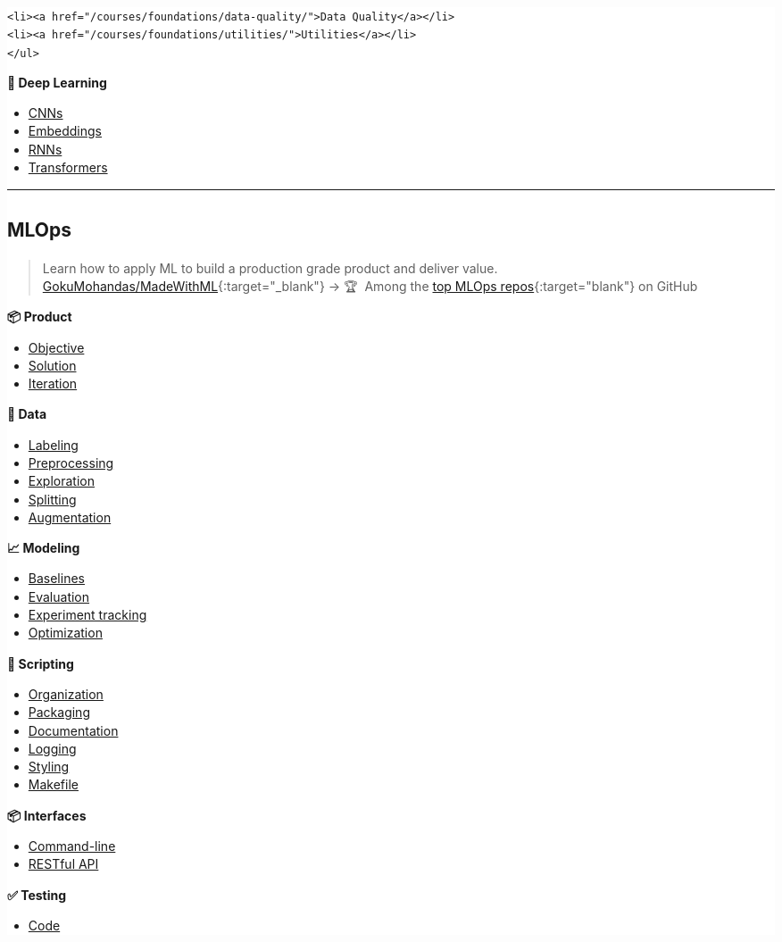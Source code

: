     <li><a href="/courses/foundations/data-quality/">Data Quality</a></li>
    <li><a href="/courses/foundations/utilities/">Utilities</a></li>
    </ul>
</div>
<div class="col-md-4">
    <b><span class="mr-1">🤖</span> Deep Learning</b>
    <ul>
    <li><a href="/courses/foundations/convolutional-neural-networks/">CNNs</a></li>
    <li><a href="/courses/foundations/embeddings/">Embeddings</a></li>
    <li><a href="/courses/foundations/recurrent-neural-networks/">RNNs</a></li>
    <li><a href="/courses/mlops/baselines/#transformers-w-contextual-embeddings">Transformers</a></li>
    </ul>
</div>
</div>

<hr>

## MLOps
> Learn how to apply ML to build a production grade product and deliver value.
[GokuMohandas/MadeWithML](https://github.com/GokuMohandas/MadeWithML){:target="_blank"} &rarr; 🏆 &nbsp;Among the [top MLOps repos](https://github.com/topics/mlops){:target="blank"} on GitHub

<div class="row mt-4 ai-course-list" data-aos="fade-down">
<div class="col-md-4">
    <b><span class="mr-1">📦</span> Product</b>
    <ul>
    <li><a href="/courses/mlops/objective/">Objective</a></li>
    <li><a href="/courses/mlops/solution/">Solution</a></li>
    <li><a href="/courses/mlops/iteration/">Iteration</a></li>
    </ul>
    <b><span class="mr-1">🔢</span> Data</b>
    <ul>
    <li><a href="/courses/mlops/labeling/">Labeling</a></li>
    <li><a href="/courses/mlops/preprocessing/">Preprocessing</a></li>
    <li><a href="/courses/mlops/exploratory-data-analysis/">Exploration</a></li>
    <li><a href="/courses/mlops/splitting/">Splitting</a></li>
    <li><a href="/courses/mlops/augmentation/">Augmentation</a></li>
    </ul>
    <b><span class="mr-1">📈</span> Modeling</b>
    <ul>
    <li><a href="/courses/mlops/baselines/">Baselines</a></li>
    <li><a href="/courses/mlops/evaluation/">Evaluation</a></li>
    <li><a href="/courses/mlops/experiment-tracking/">Experiment tracking</a></li>
    <li><a href="/courses/mlops/optimization/">Optimization</a></li>
    </ul>
</div>
<div class="col-md-4">
    <b><span class="mr-1">📝</span> Scripting</b>
    <ul>
    <li><a href="/courses/mlops/organization/">Organization</a></li>
    <li><a href="/courses/mlops/packaging/">Packaging</a></li>
    <li><a href="/courses/mlops/documentation/">Documentation</a></li>
    <li><a href="/courses/mlops/logging/">Logging</a></li>
    <li><a href="/courses/mlops/styling/">Styling</a></li>
    <li><a href="/courses/mlops/makefile/">Makefile</a></li>
    </ul>
    <b><span class="mr-1">📦</span> Interfaces</b>
    <ul>
    <li><a href="/courses/mlops/cli/">Command-line</a></li>
    <li><a href="/courses/mlops/api/">RESTful API</a></li>
    </ul>
    <b><span class="mr-1">✅</span> Testing</b>
    <ul>
    <li><a href="/courses/mlops/testing/">Code</a></li>